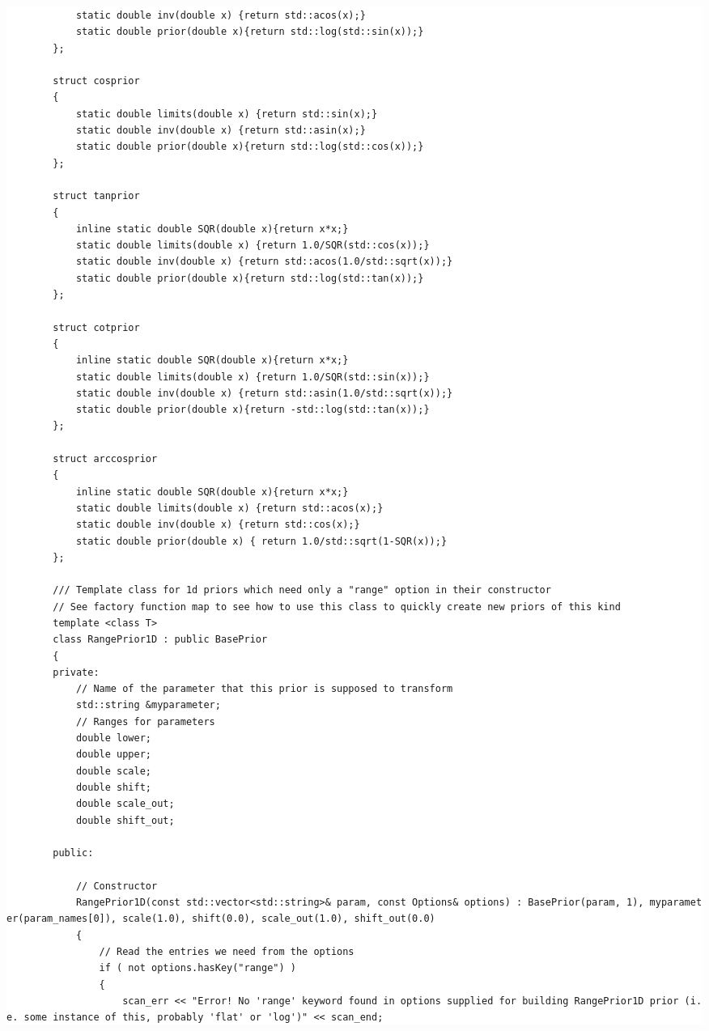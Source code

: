 ```
            static double inv(double x) {return std::acos(x);}
            static double prior(double x){return std::log(std::sin(x));}
        };

        struct cosprior
        {
            static double limits(double x) {return std::sin(x);}
            static double inv(double x) {return std::asin(x);}
            static double prior(double x){return std::log(std::cos(x));}
        };

        struct tanprior
        {
            inline static double SQR(double x){return x*x;}
            static double limits(double x) {return 1.0/SQR(std::cos(x));}
            static double inv(double x) {return std::acos(1.0/std::sqrt(x));}
            static double prior(double x){return std::log(std::tan(x));}
        };

        struct cotprior
        {
            inline static double SQR(double x){return x*x;}
            static double limits(double x) {return 1.0/SQR(std::sin(x));}
            static double inv(double x) {return std::asin(1.0/std::sqrt(x));}
            static double prior(double x){return -std::log(std::tan(x));}
        };
        
        struct arccosprior
        {
            inline static double SQR(double x){return x*x;}
            static double limits(double x) {return std::acos(x);}
            static double inv(double x) {return std::cos(x);}
            static double prior(double x) { return 1.0/std::sqrt(1-SQR(x));}
        };

        /// Template class for 1d priors which need only a "range" option in their constructor
        // See factory function map to see how to use this class to quickly create new priors of this kind
        template <class T>
        class RangePrior1D : public BasePrior
        {
        private:
            // Name of the parameter that this prior is supposed to transform
            std::string &myparameter;
            // Ranges for parameters
            double lower;
            double upper;
            double scale;
            double shift;
            double scale_out;
            double shift_out;

        public:

            // Constructor
            RangePrior1D(const std::vector<std::string>& param, const Options& options) : BasePrior(param, 1), myparameter(param_names[0]), scale(1.0), shift(0.0), scale_out(1.0), shift_out(0.0)
            {
                // Read the entries we need from the options
                if ( not options.hasKey("range") )
                {
                    scan_err << "Error! No 'range' keyword found in options supplied for building RangePrior1D prior (i.e. some instance of this, probably 'flat' or 'log')" << scan_end;
```